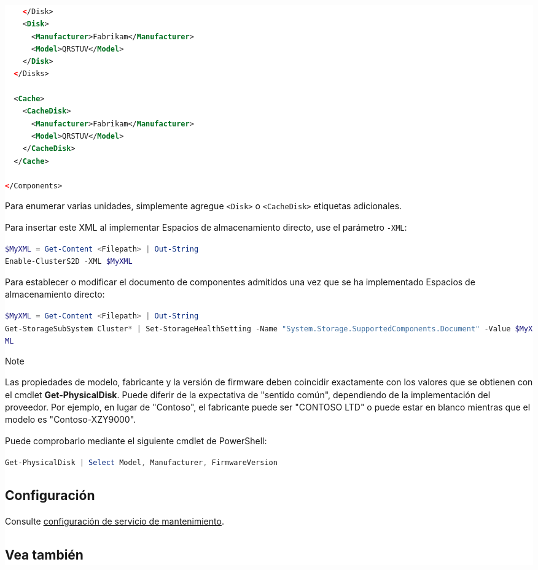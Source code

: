 ```XML
    </Disk>
    <Disk>
      <Manufacturer>Fabrikam</Manufacturer>
      <Model>QRSTUV</Model>
    </Disk>
  </Disks>

  <Cache>
    <CacheDisk>
      <Manufacturer>Fabrikam</Manufacturer>
      <Model>QRSTUV</Model>
    </CacheDisk>
  </Cache>

</Components>

```

Para enumerar varias unidades, simplemente agregue `<Disk>` o `<CacheDisk>` etiquetas adicionales.

Para insertar este XML al implementar Espacios de almacenamiento directo, use el parámetro `-XML`:

```PowerShell
$MyXML = Get-Content <Filepath> | Out-String  
Enable-ClusterS2D -XML $MyXML
```

Para establecer o modificar el documento de componentes admitidos una vez que se ha implementado Espacios de almacenamiento directo:

```PowerShell
$MyXML = Get-Content <Filepath> | Out-String  
Get-StorageSubSystem Cluster* | Set-StorageHealthSetting -Name "System.Storage.SupportedComponents.Document" -Value $MyXML  
```

>[!NOTE]
>Las propiedades de modelo, fabricante y la versión de firmware deben coincidir exactamente con los valores que se obtienen con el cmdlet **Get-PhysicalDisk**. Puede diferir de la expectativa de "sentido común", dependiendo de la implementación del proveedor. Por ejemplo, en lugar de "Contoso", el fabricante puede ser "CONTOSO LTD" o puede estar en blanco mientras que el modelo es "Contoso-XZY9000".  

Puede comprobarlo mediante el siguiente cmdlet de PowerShell:  

```PowerShell
Get-PhysicalDisk | Select Model, Manufacturer, FirmwareVersion  
```

## <a name="settings"></a>Configuración

Consulte [configuración de servicio de mantenimiento](health-service-settings.md).

## <a name="see-also"></a>Vea también

